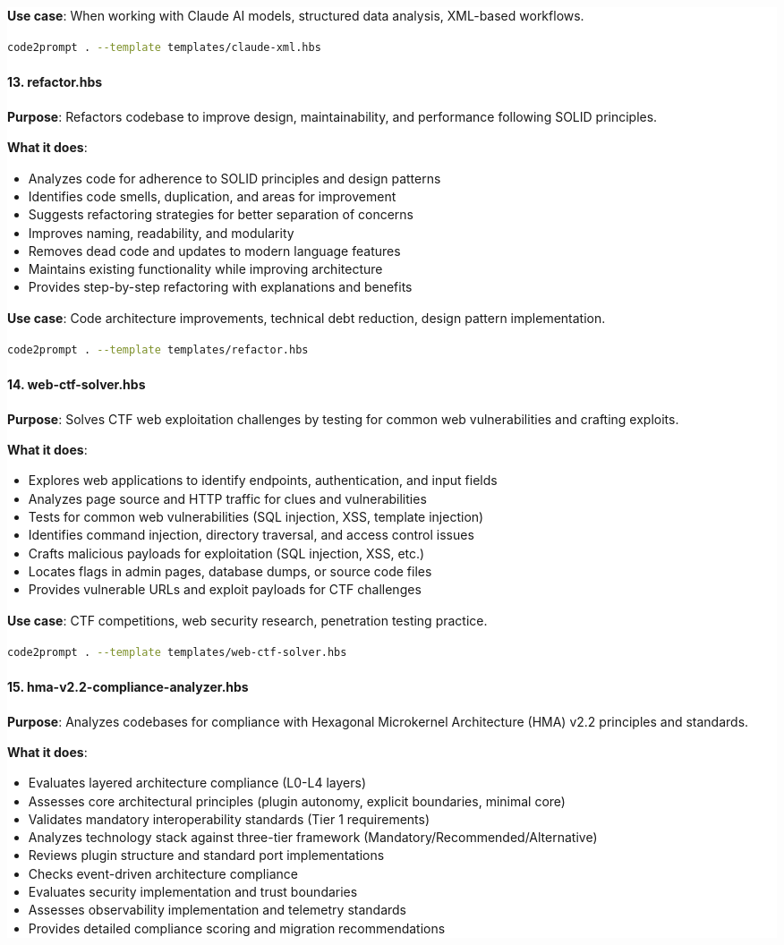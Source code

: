 **Use case**: When working with Claude AI models, structured data analysis, XML-based workflows.

```bash
code2prompt . --template templates/claude-xml.hbs
```

#### 13. refactor.hbs
**Purpose**: Refactors codebase to improve design, maintainability, and performance following SOLID principles.

**What it does**:
- Analyzes code for adherence to SOLID principles and design patterns
- Identifies code smells, duplication, and areas for improvement
- Suggests refactoring strategies for better separation of concerns
- Improves naming, readability, and modularity
- Removes dead code and updates to modern language features
- Maintains existing functionality while improving architecture
- Provides step-by-step refactoring with explanations and benefits

**Use case**: Code architecture improvements, technical debt reduction, design pattern implementation.

```bash
code2prompt . --template templates/refactor.hbs
```

#### 14. web-ctf-solver.hbs
**Purpose**: Solves CTF web exploitation challenges by testing for common web vulnerabilities and crafting exploits.

**What it does**:
- Explores web applications to identify endpoints, authentication, and input fields
- Analyzes page source and HTTP traffic for clues and vulnerabilities
- Tests for common web vulnerabilities (SQL injection, XSS, template injection)
- Identifies command injection, directory traversal, and access control issues
- Crafts malicious payloads for exploitation (SQL injection, XSS, etc.)
- Locates flags in admin pages, database dumps, or source code files
- Provides vulnerable URLs and exploit payloads for CTF challenges

**Use case**: CTF competitions, web security research, penetration testing practice.

```bash
code2prompt . --template templates/web-ctf-solver.hbs
```

#### 15. hma-v2.2-compliance-analyzer.hbs
**Purpose**: Analyzes codebases for compliance with Hexagonal Microkernel Architecture (HMA) v2.2 principles and standards.

**What it does**:
- Evaluates layered architecture compliance (L0-L4 layers)
- Assesses core architectural principles (plugin autonomy, explicit boundaries, minimal core)
- Validates mandatory interoperability standards (Tier 1 requirements)
- Analyzes technology stack against three-tier framework (Mandatory/Recommended/Alternative)
- Reviews plugin structure and standard port implementations
- Checks event-driven architecture compliance
- Evaluates security implementation and trust boundaries
- Assesses observability implementation and telemetry standards
- Provides detailed compliance scoring and migration recommendations
